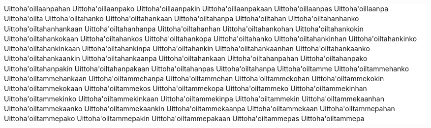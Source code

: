 Uittoha'oillaanpahan
Uittoha'oillaanpako
Uittoha'oillaanpakin
Uittoha'oillaanpakaan
Uittoha'oillaanpas
Uittoha'oillaanpa
Uittoha'oilta
Uittoha'oiltahanko
Uittoha'oiltahankaan
Uittoha'oiltahanpa
Uittoha'oiltahan
Uittoha'oiltahanhanko
Uittoha'oiltahanhankaan
Uittoha'oiltahanhanpa
Uittoha'oiltahanhan
Uittoha'oiltahankohan
Uittoha'oiltahankokin
Uittoha'oiltahankokaan
Uittoha'oiltahankos
Uittoha'oiltahankopa
Uittoha'oiltahanko
Uittoha'oiltahankinhan
Uittoha'oiltahankinko
Uittoha'oiltahankinkaan
Uittoha'oiltahankinpa
Uittoha'oiltahankin
Uittoha'oiltahankaanhan
Uittoha'oiltahankaanko
Uittoha'oiltahankaankin
Uittoha'oiltahankaanpa
Uittoha'oiltahankaan
Uittoha'oiltahanpahan
Uittoha'oiltahanpako
Uittoha'oiltahanpakin
Uittoha'oiltahanpakaan
Uittoha'oiltahanpas
Uittoha'oiltahanpa
Uittoha'oiltamme
Uittoha'oiltammehanko
Uittoha'oiltammehankaan
Uittoha'oiltammehanpa
Uittoha'oiltammehan
Uittoha'oiltammekohan
Uittoha'oiltammekokin
Uittoha'oiltammekokaan
Uittoha'oiltammekos
Uittoha'oiltammekopa
Uittoha'oiltammeko
Uittoha'oiltammekinhan
Uittoha'oiltammekinko
Uittoha'oiltammekinkaan
Uittoha'oiltammekinpa
Uittoha'oiltammekin
Uittoha'oiltammekaanhan
Uittoha'oiltammekaanko
Uittoha'oiltammekaankin
Uittoha'oiltammekaanpa
Uittoha'oiltammekaan
Uittoha'oiltammepahan
Uittoha'oiltammepako
Uittoha'oiltammepakin
Uittoha'oiltammepakaan
Uittoha'oiltammepas
Uittoha'oiltammepa